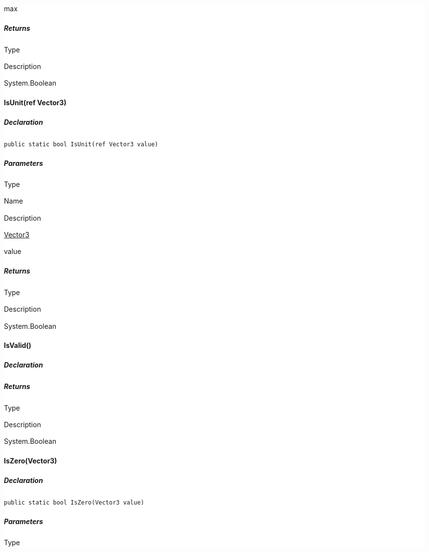 max

##### Returns

Type

Description

System.Boolean

#### IsUnit(ref Vector3)

##### Declaration

```
public static bool IsUnit(ref Vector3 value)
```

##### Parameters

Type

Name

Description

[Vector3](https://keensoftwarehouse.github.io/SpaceEngineersModAPI/api/VRageMath.Vector3.html)

value

##### Returns

Type

Description

System.Boolean

#### IsValid()

##### Declaration

##### Returns

Type

Description

System.Boolean

#### IsZero(Vector3)

##### Declaration

```
public static bool IsZero(Vector3 value)
```

##### Parameters

Type
